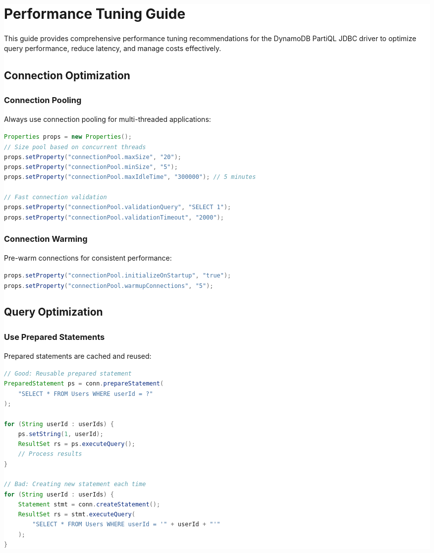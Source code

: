 # Performance Tuning Guide

This guide provides comprehensive performance tuning recommendations for the DynamoDB PartiQL JDBC driver to optimize query performance, reduce latency, and manage costs effectively.

## Connection Optimization

### Connection Pooling

Always use connection pooling for multi-threaded applications:

```java
Properties props = new Properties();
// Size pool based on concurrent threads
props.setProperty("connectionPool.maxSize", "20");
props.setProperty("connectionPool.minSize", "5");
props.setProperty("connectionPool.maxIdleTime", "300000"); // 5 minutes

// Fast connection validation
props.setProperty("connectionPool.validationQuery", "SELECT 1");
props.setProperty("connectionPool.validationTimeout", "2000");
```

### Connection Warming

Pre-warm connections for consistent performance:

```java
props.setProperty("connectionPool.initializeOnStartup", "true");
props.setProperty("connectionPool.warmupConnections", "5");
```

## Query Optimization

### Use Prepared Statements

Prepared statements are cached and reused:

```java
// Good: Reusable prepared statement
PreparedStatement ps = conn.prepareStatement(
    "SELECT * FROM Users WHERE userId = ?"
);

for (String userId : userIds) {
    ps.setString(1, userId);
    ResultSet rs = ps.executeQuery();
    // Process results
}

// Bad: Creating new statement each time
for (String userId : userIds) {
    Statement stmt = conn.createStatement();
    ResultSet rs = stmt.executeQuery(
        "SELECT * FROM Users WHERE userId = '" + userId + "'"
    );
}
```
